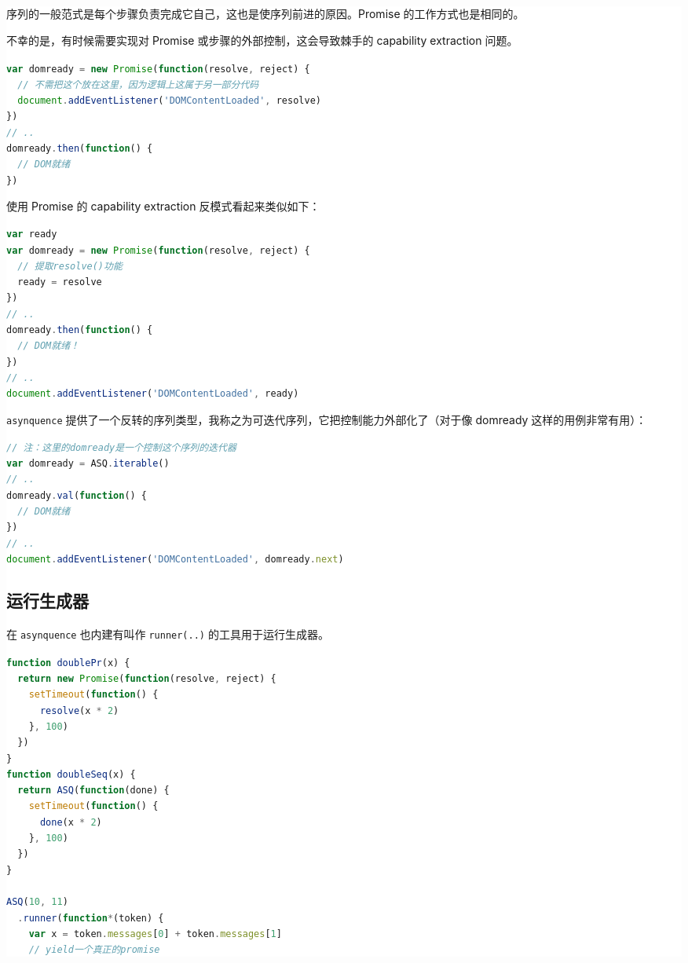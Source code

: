 序列的一般范式是每个步骤负责完成它自己，这也是使序列前进的原因。Promise 的工作方式也是相同的。

不幸的是，有时候需要实现对 Promise 或步骤的外部控制，这会导致棘手的 capability extraction 问题。

```js
var domready = new Promise(function(resolve, reject) {
  // 不需把这个放在这里，因为逻辑上这属于另一部分代码
  document.addEventListener('DOMContentLoaded', resolve)
})
// ..
domready.then(function() {
  // DOM就绪
})
```

使用 Promise 的 capability extraction 反模式看起来类似如下：

```js
var ready
var domready = new Promise(function(resolve, reject) {
  // 提取resolve()功能
  ready = resolve
})
// ..
domready.then(function() {
  // DOM就绪！
})
// ..
document.addEventListener('DOMContentLoaded', ready)
```

`asynquence` 提供了一个反转的序列类型，我称之为可迭代序列，它把控制能力外部化了（对于像 domready 这样的用例非常有用）：

```js
// 注：这里的domready是一个控制这个序列的迭代器
var domready = ASQ.iterable()
// ..
domready.val(function() {
  // DOM就绪
})
// ..
document.addEventListener('DOMContentLoaded', domready.next)
```

## 运行生成器

在 `asynquence` 也内建有叫作 `runner(..)` 的工具用于运行生成器。

```js
function doublePr(x) {
  return new Promise(function(resolve, reject) {
    setTimeout(function() {
      resolve(x * 2)
    }, 100)
  })
}
function doubleSeq(x) {
  return ASQ(function(done) {
    setTimeout(function() {
      done(x * 2)
    }, 100)
  })
}

ASQ(10, 11)
  .runner(function*(token) {
    var x = token.messages[0] + token.messages[1]
    // yield一个真正的promise
```